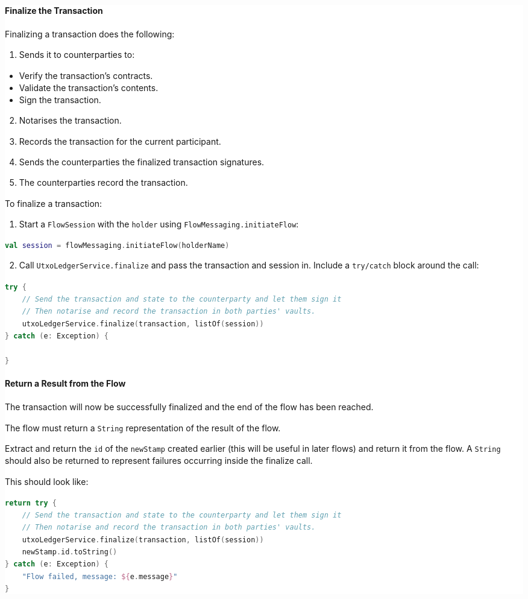 
#### Finalize the Transaction

Finalizing a transaction does the following:

1. Sends it to counterparties to:
* Verify the transaction’s contracts.
* Validate the transaction’s contents.
* Sign the transaction.

2. Notarises the transaction.

3. Records the transaction for the current participant.

4. Sends the counterparties the finalized transaction signatures.

5. The counterparties record the transaction.

To finalize a transaction:

1. Start a `FlowSession` with the `holder` using `FlowMessaging.initiateFlow`:

```kotlin
val session = flowMessaging.initiateFlow(holderName)
```

2. Call `UtxoLedgerService.finalize` and pass the transaction and session in. Include a `try/catch` block around the call:

```kotlin
try {
    // Send the transaction and state to the counterparty and let them sign it
    // Then notarise and record the transaction in both parties' vaults.
    utxoLedgerService.finalize(transaction, listOf(session))
} catch (e: Exception) {

}
```


#### Return a Result from the Flow

The transaction will now be successfully finalized and the end of the flow has been reached.

The flow must return a `String` representation of the result of the flow.

Extract and return the `id` of the `newStamp` created earlier (this will be useful in later flows) and return it from the flow. A `String` should also be returned to represent failures occurring inside the finalize call.

This should look like:

```kotlin
return try {
    // Send the transaction and state to the counterparty and let them sign it
    // Then notarise and record the transaction in both parties' vaults.
    utxoLedgerService.finalize(transaction, listOf(session))
    newStamp.id.toString()
} catch (e: Exception) {
    "Flow failed, message: ${e.message}"
}
```
